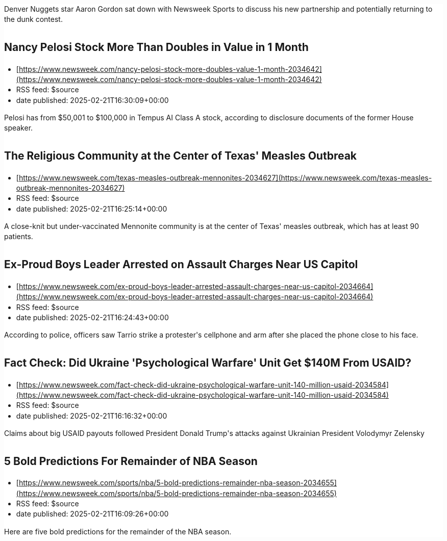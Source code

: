 Denver Nuggets star Aaron Gordon sat down with Newsweek Sports to discuss his new partnership and potentially returning to the dunk contest.

## Nancy Pelosi Stock More Than Doubles in Value in 1 Month
 - [https://www.newsweek.com/nancy-pelosi-stock-more-doubles-value-1-month-2034642](https://www.newsweek.com/nancy-pelosi-stock-more-doubles-value-1-month-2034642)
 - RSS feed: $source
 - date published: 2025-02-21T16:30:09+00:00

Pelosi has from $50,001 to $100,000 in Tempus AI Class A stock, according to disclosure documents of the former House speaker.

## The Religious Community at the Center of Texas' Measles Outbreak
 - [https://www.newsweek.com/texas-measles-outbreak-mennonites-2034627](https://www.newsweek.com/texas-measles-outbreak-mennonites-2034627)
 - RSS feed: $source
 - date published: 2025-02-21T16:25:14+00:00

A close-knit but under-vaccinated Mennonite community is at the center of Texas' measles outbreak, which has at least 90 patients.

## Ex-Proud Boys Leader Arrested on Assault Charges Near US Capitol
 - [https://www.newsweek.com/ex-proud-boys-leader-arrested-assault-charges-near-us-capitol-2034664](https://www.newsweek.com/ex-proud-boys-leader-arrested-assault-charges-near-us-capitol-2034664)
 - RSS feed: $source
 - date published: 2025-02-21T16:24:43+00:00

According to police, officers saw Tarrio strike a protester's cellphone and arm after she placed the phone close to his face.

## Fact Check: Did Ukraine 'Psychological Warfare' Unit Get $140M From USAID?
 - [https://www.newsweek.com/fact-check-did-ukraine-psychological-warfare-unit-140-million-usaid-2034584](https://www.newsweek.com/fact-check-did-ukraine-psychological-warfare-unit-140-million-usaid-2034584)
 - RSS feed: $source
 - date published: 2025-02-21T16:16:32+00:00

Claims about big USAID payouts followed President Donald Trump's attacks against Ukrainian President Volodymyr Zelensky

## 5 Bold Predictions For Remainder of NBA Season
 - [https://www.newsweek.com/sports/nba/5-bold-predictions-remainder-nba-season-2034655](https://www.newsweek.com/sports/nba/5-bold-predictions-remainder-nba-season-2034655)
 - RSS feed: $source
 - date published: 2025-02-21T16:09:26+00:00

Here are five bold predictions for the remainder of the NBA season.
